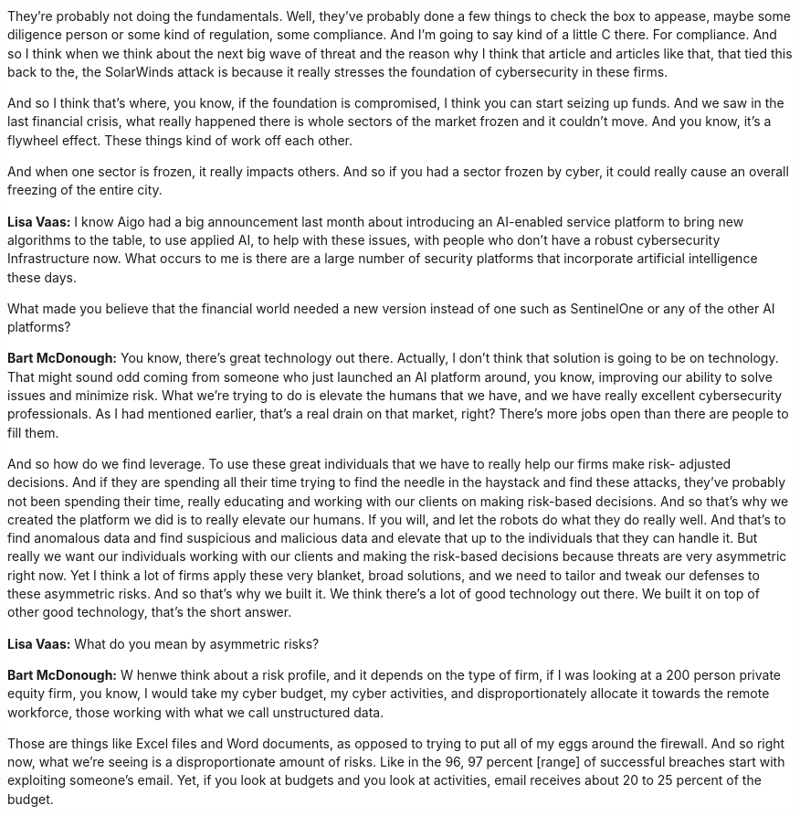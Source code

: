 
They’re probably not doing the fundamentals. Well, they’ve probably done a few things to check the box to appease, maybe some diligence person or some kind of regulation, some compliance. And I’m going to say kind of a little C there. For compliance. And so I think when we think about the next big wave of threat and the reason why I think that article and articles like that, that tied this back to the, the SolarWinds attack is because it really stresses the foundation of cybersecurity in these firms.


And so I think that’s where, you know, if the foundation is compromised, I think you can start seizing up funds. And we saw in the last financial crisis, what really happened there is whole sectors of the market frozen and it couldn’t move. And you know, it’s a flywheel effect. These things kind of work off each other.


And when one sector is frozen, it really impacts others. And so if you had a sector frozen by cyber, it could really cause an overall freezing of the entire city.


**Lisa Vaas:** I know Aigo had a big announcement last month about introducing an AI-enabled service platform to bring new algorithms to the table, to use applied AI, to help with these issues, with people who don’t have a robust cybersecurity Infrastructure now. What occurs to me is there are a large number of security platforms that incorporate artificial intelligence these days.


What made you believe that the financial world needed a new version instead of one such as SentinelOne or any of the other AI platforms?


**Bart McDonough:** You know, there’s great technology out there. Actually, I don’t think that solution is going to be on technology. That might sound odd coming from someone who just launched an AI platform around, you know, improving our ability to solve issues and minimize risk. What we’re trying to do is elevate the humans that we have, and we have really excellent cybersecurity professionals. As I had mentioned earlier, that’s a real drain on that market, right? There’s more jobs open than there are people to fill them.


And so how do we find leverage. To use these great individuals that we have to really help our firms make risk- adjusted decisions. And if they are spending all their time trying to find the needle in the haystack and find these attacks, they’ve probably not been spending their time, really educating and working with our clients on making risk-based decisions. And so that’s why we created the platform we did is to really elevate our humans. If you will, and let the robots do what they do really well. And that’s to find anomalous data and find suspicious and malicious data and elevate that up to the individuals that they can handle it. But really we want our individuals working with our clients and making the risk-based decisions because threats are very asymmetric right now. Yet I think a lot of firms apply these very blanket, broad solutions, and we need to tailor and tweak our defenses to these asymmetric risks. And so that’s why we built it. We think there’s a lot of good technology out there. We built it on top of other good technology, that’s the short answer.


**Lisa Vaas:** What do you mean by asymmetric risks?


**Bart McDonough:** W henwe think about a risk profile, and it depends on the type of firm, if I was looking at a 200 person private equity firm, you know, I would take my cyber budget, my cyber activities, and disproportionately allocate it towards the remote workforce, those working with what we call unstructured data.


Those are things like Excel files and Word documents, as opposed to trying to put all of my eggs around the firewall. And so right now, what we’re seeing is a disproportionate amount of risks. Like in the 96, 97 percent [range] of successful breaches start with exploiting someone’s email. Yet, if you look at budgets and you look at activities, email receives about 20 to 25 percent of the budget.
